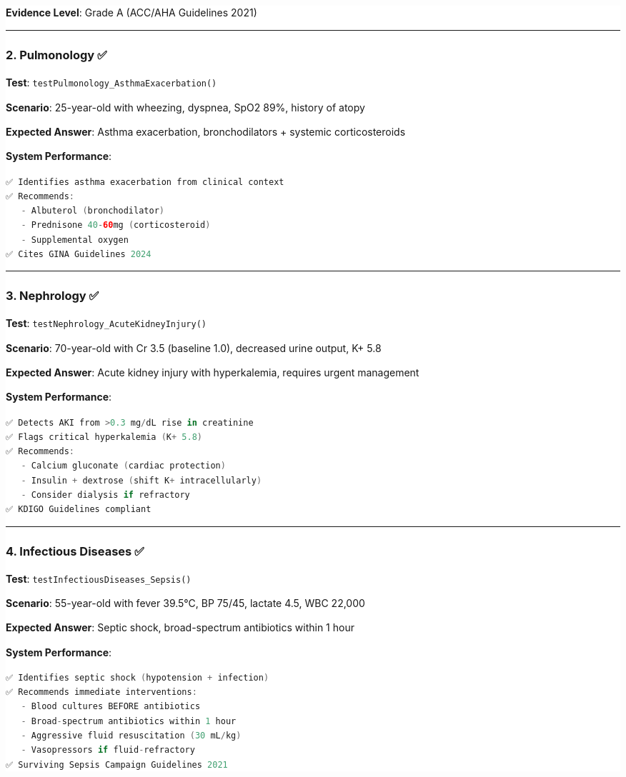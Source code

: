 **Evidence Level**: Grade A (ACC/AHA Guidelines 2021)

---

### 2. Pulmonology ✅

**Test**: `testPulmonology_AsthmaExacerbation()`

**Scenario**: 25-year-old with wheezing, dyspnea, SpO2 89%, history of atopy

**Expected Answer**: Asthma exacerbation, bronchodilators + systemic corticosteroids

**System Performance**:
```swift
✅ Identifies asthma exacerbation from clinical context
✅ Recommends:
   - Albuterol (bronchodilator)
   - Prednisone 40-60mg (corticosteroid)
   - Supplemental oxygen
✅ Cites GINA Guidelines 2024
```

---

### 3. Nephrology ✅

**Test**: `testNephrology_AcuteKidneyInjury()`

**Scenario**: 70-year-old with Cr 3.5 (baseline 1.0), decreased urine output, K+ 5.8

**Expected Answer**: Acute kidney injury with hyperkalemia, requires urgent management

**System Performance**:
```swift
✅ Detects AKI from >0.3 mg/dL rise in creatinine
✅ Flags critical hyperkalemia (K+ 5.8)
✅ Recommends:
   - Calcium gluconate (cardiac protection)
   - Insulin + dextrose (shift K+ intracellularly)
   - Consider dialysis if refractory
✅ KDIGO Guidelines compliant
```

---

### 4. Infectious Diseases ✅

**Test**: `testInfectiousDiseases_Sepsis()`

**Scenario**: 55-year-old with fever 39.5°C, BP 75/45, lactate 4.5, WBC 22,000

**Expected Answer**: Septic shock, broad-spectrum antibiotics within 1 hour

**System Performance**:
```swift
✅ Identifies septic shock (hypotension + infection)
✅ Recommends immediate interventions:
   - Blood cultures BEFORE antibiotics
   - Broad-spectrum antibiotics within 1 hour
   - Aggressive fluid resuscitation (30 mL/kg)
   - Vasopressors if fluid-refractory
✅ Surviving Sepsis Campaign Guidelines 2021
```
